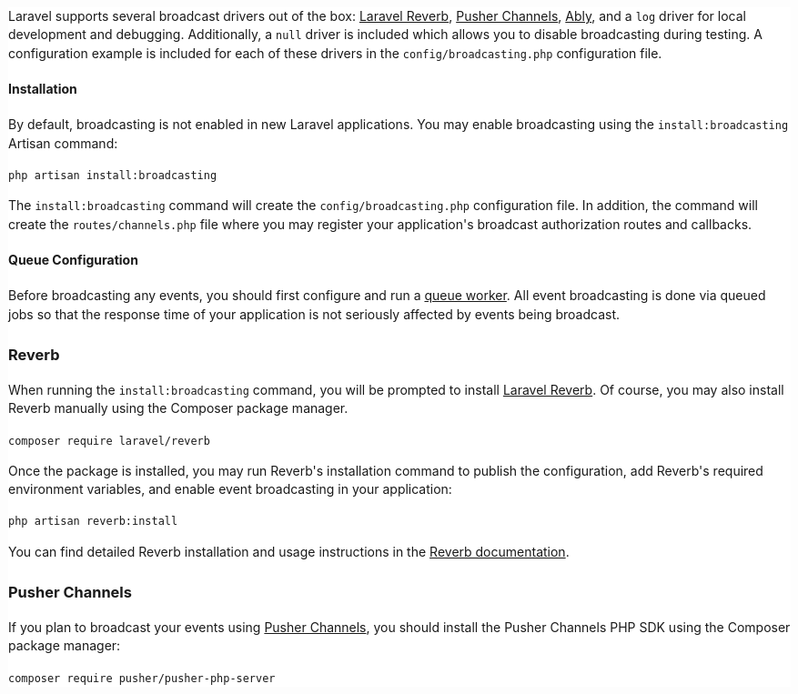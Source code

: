 Laravel supports several broadcast drivers out of the box: [Laravel Reverb](/12.Laravel%2011.x%20Docs/10.Packages/19.reverb), [Pusher Channels](https://pusher.com/channels), [Ably](https://ably.com), and a `log` driver for local development and debugging. Additionally, a `null` driver is included which allows you to disable broadcasting during testing. A configuration example is included for each of these drivers in the `config/broadcasting.php` configuration file.

<a name="installation"></a>

#### Installation

By default, broadcasting is not enabled in new Laravel applications. You may enable broadcasting using the `install:broadcasting` Artisan command:

```shell
php artisan install:broadcasting
```

The `install:broadcasting` command will create the `config/broadcasting.php` configuration file. In addition, the command will create the `routes/channels.php` file where you may register your application's broadcast authorization routes and callbacks.

<a name="queue-configuration"></a>

#### Queue Configuration

Before broadcasting any events, you should first configure and run a [queue worker](/12.Laravel%2011.x%20Docs/05.Digging%20Deeper/16.queues). All event broadcasting is done via queued jobs so that the response time of your application is not seriously affected by events being broadcast.

<a name="reverb"></a>

### Reverb

When running the `install:broadcasting` command, you will be prompted to install [Laravel Reverb](/12.Laravel%2011.x%20Docs/10.Packages/19.reverb). Of course, you may also install Reverb manually using the Composer package manager.

```sh
composer require laravel/reverb
```

Once the package is installed, you may run Reverb's installation command to publish the configuration, add Reverb's required environment variables, and enable event broadcasting in your application:

```sh
php artisan reverb:install
```

You can find detailed Reverb installation and usage instructions in the [Reverb documentation](/12.Laravel%2011.x%20Docs/10.Packages/19.reverb).

<a name="pusher-channels"></a>

### Pusher Channels

If you plan to broadcast your events using [Pusher Channels](https://pusher.com/channels), you should install the Pusher Channels PHP SDK using the Composer package manager:

```shell
composer require pusher/pusher-php-server
```

